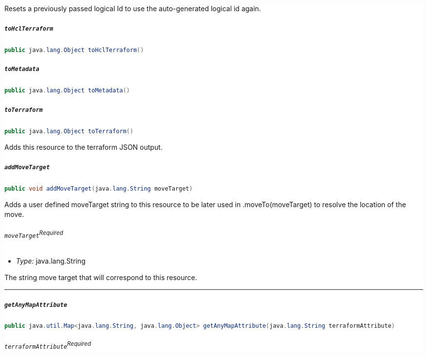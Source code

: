 Resets a previously passed logical Id to use the auto-generated logical id again.

##### `toHclTerraform` <a name="toHclTerraform" id="@cdktf/provider-cloudflare.notificationPolicy.NotificationPolicy.toHclTerraform"></a>

```java
public java.lang.Object toHclTerraform()
```

##### `toMetadata` <a name="toMetadata" id="@cdktf/provider-cloudflare.notificationPolicy.NotificationPolicy.toMetadata"></a>

```java
public java.lang.Object toMetadata()
```

##### `toTerraform` <a name="toTerraform" id="@cdktf/provider-cloudflare.notificationPolicy.NotificationPolicy.toTerraform"></a>

```java
public java.lang.Object toTerraform()
```

Adds this resource to the terraform JSON output.

##### `addMoveTarget` <a name="addMoveTarget" id="@cdktf/provider-cloudflare.notificationPolicy.NotificationPolicy.addMoveTarget"></a>

```java
public void addMoveTarget(java.lang.String moveTarget)
```

Adds a user defined moveTarget string to this resource to be later used in .moveTo(moveTarget) to resolve the location of the move.

###### `moveTarget`<sup>Required</sup> <a name="moveTarget" id="@cdktf/provider-cloudflare.notificationPolicy.NotificationPolicy.addMoveTarget.parameter.moveTarget"></a>

- *Type:* java.lang.String

The string move target that will correspond to this resource.

---

##### `getAnyMapAttribute` <a name="getAnyMapAttribute" id="@cdktf/provider-cloudflare.notificationPolicy.NotificationPolicy.getAnyMapAttribute"></a>

```java
public java.util.Map<java.lang.String, java.lang.Object> getAnyMapAttribute(java.lang.String terraformAttribute)
```

###### `terraformAttribute`<sup>Required</sup> <a name="terraformAttribute" id="@cdktf/provider-cloudflare.notificationPolicy.NotificationPolicy.getAnyMapAttribute.parameter.terraformAttribute"></a>
